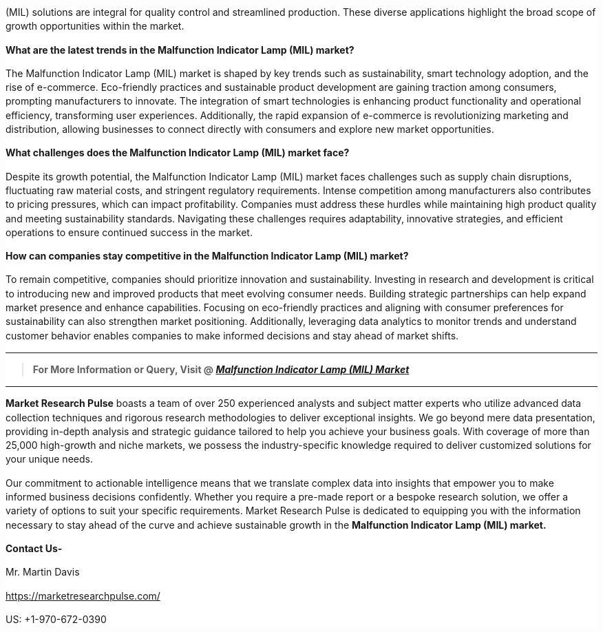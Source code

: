 (MIL) solutions are integral for quality control and streamlined production. These diverse applications highlight the broad scope of growth opportunities within the market.</p><p><strong>What are the latest trends in the Malfunction Indicator Lamp (MIL) market?</strong></p><p>The Malfunction Indicator Lamp (MIL) market is shaped by key trends such as sustainability, smart technology adoption, and the rise of e-commerce. Eco-friendly practices and sustainable product development are gaining traction among consumers, prompting manufacturers to innovate. The integration of smart technologies is enhancing product functionality and operational efficiency, transforming user experiences. Additionally, the rapid expansion of e-commerce is revolutionizing marketing and distribution, allowing businesses to connect directly with consumers and explore new market opportunities.</p><p><strong>What challenges does the Malfunction Indicator Lamp (MIL) market face?</strong></p><p>Despite its growth potential, the Malfunction Indicator Lamp (MIL) market faces challenges such as supply chain disruptions, fluctuating raw material costs, and stringent regulatory requirements. Intense competition among manufacturers also contributes to pricing pressures, which can impact profitability. Companies must address these hurdles while maintaining high product quality and meeting sustainability standards. Navigating these challenges requires adaptability, innovative strategies, and efficient operations to ensure continued success in the market.</p><p><strong>How can companies stay competitive in the Malfunction Indicator Lamp (MIL) market?</strong></p><p>To remain competitive, companies should prioritize innovation and sustainability. Investing in research and development is critical to introducing new and improved products that meet evolving consumer needs. Building strategic partnerships can help expand market presence and enhance capabilities. Focusing on eco-friendly practices and aligning with consumer preferences for sustainability can also strengthen market positioning. Additionally, leveraging data analytics to monitor trends and understand customer behavior enables companies to make informed decisions and stay ahead of market shifts.</p><hr /><blockquote><p><strong>For More Information or Query, Visit @&nbsp;<em><a href="https://marketresearchpulse.com/report/62562/malfunction-indicator-lamp-mil-market?utm_source=Linkedin&utm_medium=0112">Malfunction Indicator Lamp (MIL) Market</a></em></strong></p></blockquote><hr /><p><strong>Market Research Pulse</strong> boasts a team of over 250 experienced analysts and subject matter experts who utilize advanced data collection techniques and rigorous research methodologies to deliver exceptional insights. We go beyond mere data presentation, providing in-depth analysis and strategic guidance tailored to help you achieve your business goals. With coverage of more than 25,000 high-growth and niche markets, we possess the industry-specific knowledge required to deliver customized solutions for your unique needs.</p><p>Our commitment to actionable intelligence means that we translate complex data into insights that empower you to make informed business decisions confidently. Whether you require a pre-made report or a bespoke research solution, we offer a variety of options to suit your specific requirements. Market Research Pulse is dedicated to equipping you with the information necessary to stay ahead of the curve and achieve sustainable growth in the <strong>Malfunction Indicator Lamp (MIL) market.</strong></p><p><strong>Contact Us-</strong></p><p>Mr. Martin Davis</p><p>https://marketresearchpulse.com/</p><p>US: +1-970-672-0390</p>
